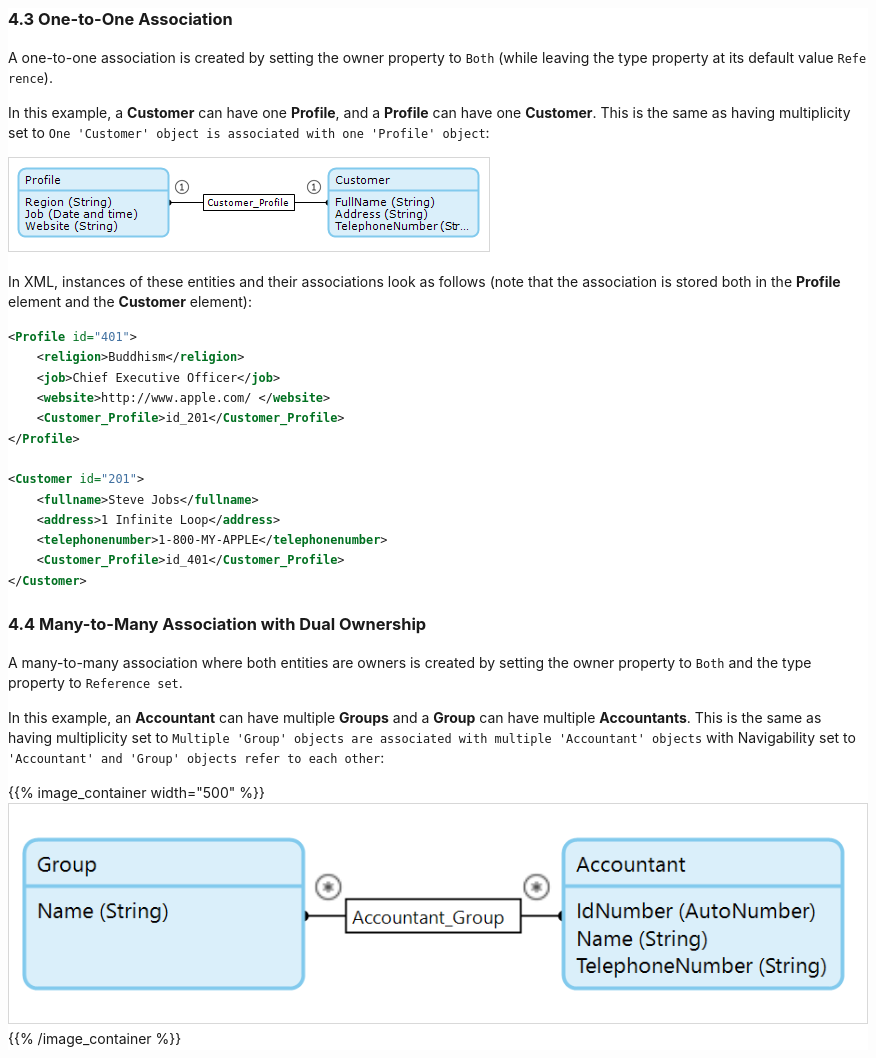 ### 4.3 One-to-One Association

A one-to-one association is created by setting the owner property to `Both` (while leaving the type property at its default value `Reference`).

In this example, a **Customer** can have one **Profile**, and a **Profile** can have one **Customer**. This is the same as having multiplicity set to `One 'Customer' object is associated with one 'Profile' object`:

![](attachments/associations/association-customer-profile.png)

In XML, instances of these entities and their associations look as follows (note that the association is stored both in the **Profile** element and the **Customer** element):

```xml
<Profile id="401">
	<religion>Buddhism</religion>
	<job>Chief Executive Officer</job>
	<website>http://www.apple.com/ </website>
	<Customer_Profile>id_201</Customer_Profile>
</Profile>

<Customer id="201">
	<fullname>Steve Jobs</fullname>
	<address>1 Infinite Loop</address>
	<telephonenumber>1-800-MY-APPLE</telephonenumber>
	<Customer_Profile>id_401</Customer_Profile>
</Customer>

```

### 4.4 Many-to-Many Association with Dual Ownership

A many-to-many association where both entities are owners is created by setting the owner property to `Both` and the type property to `Reference set`.

In this example, an **Accountant** can have multiple **Groups** and a **Group** can have multiple **Accountants**. This is the same as having multiplicity set to `Multiple 'Group' objects are associated with multiple 'Accountant' objects` with Navigability set to `'Accountant' and 'Group' objects refer to each other`:

{{% image_container width="500" %}}![](attachments/associations/association-accountant-group.png)
{{% /image_container %}}
